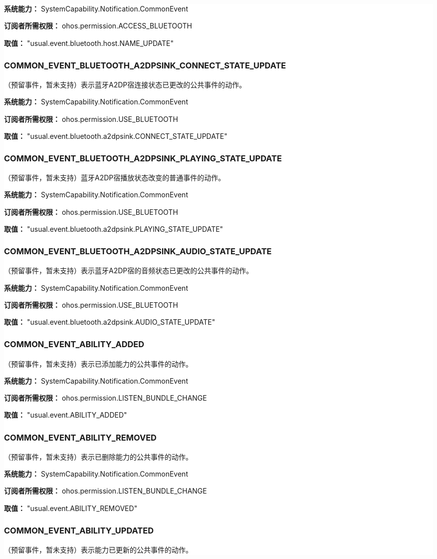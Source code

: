 **系统能力：** SystemCapability.Notification.CommonEvent

**订阅者所需权限：** ohos.permission.ACCESS_BLUETOOTH

**取值：** "usual.event.bluetooth.host.NAME_UPDATE"


### COMMON_EVENT_BLUETOOTH_A2DPSINK_CONNECT_STATE_UPDATE
（预留事件，暂未支持）表示蓝牙A2DP宿连接状态已更改的公共事件的动作。

**系统能力：** SystemCapability.Notification.CommonEvent

**订阅者所需权限：** ohos.permission.USE_BLUETOOTH

**取值：** "usual.event.bluetooth.a2dpsink.CONNECT_STATE_UPDATE"



### COMMON_EVENT_BLUETOOTH_A2DPSINK_PLAYING_STATE_UPDATE
（预留事件，暂未支持）蓝牙A2DP宿播放状态改变的普通事件的动作。

**系统能力：** SystemCapability.Notification.CommonEvent

**订阅者所需权限：** ohos.permission.USE_BLUETOOTH

**取值：** "usual.event.bluetooth.a2dpsink.PLAYING_STATE_UPDATE"


### COMMON_EVENT_BLUETOOTH_A2DPSINK_AUDIO_STATE_UPDATE
（预留事件，暂未支持）表示蓝牙A2DP宿的音频状态已更改的公共事件的动作。

**系统能力：** SystemCapability.Notification.CommonEvent

**订阅者所需权限：** ohos.permission.USE_BLUETOOTH

**取值：** "usual.event.bluetooth.a2dpsink.AUDIO_STATE_UPDATE"


### COMMON_EVENT_ABILITY_ADDED
（预留事件，暂未支持）表示已添加能力的公共事件的动作。

**系统能力：** SystemCapability.Notification.CommonEvent

**订阅者所需权限：** ohos.permission.LISTEN_BUNDLE_CHANGE

**取值：** "usual.event.ABILITY_ADDED"


### COMMON_EVENT_ABILITY_REMOVED
（预留事件，暂未支持）表示已删除能力的公共事件的动作。

**系统能力：** SystemCapability.Notification.CommonEvent

**订阅者所需权限：** ohos.permission.LISTEN_BUNDLE_CHANGE

**取值：** "usual.event.ABILITY_REMOVED"



### COMMON_EVENT_ABILITY_UPDATED
（预留事件，暂未支持）表示能力已更新的公共事件的动作。
